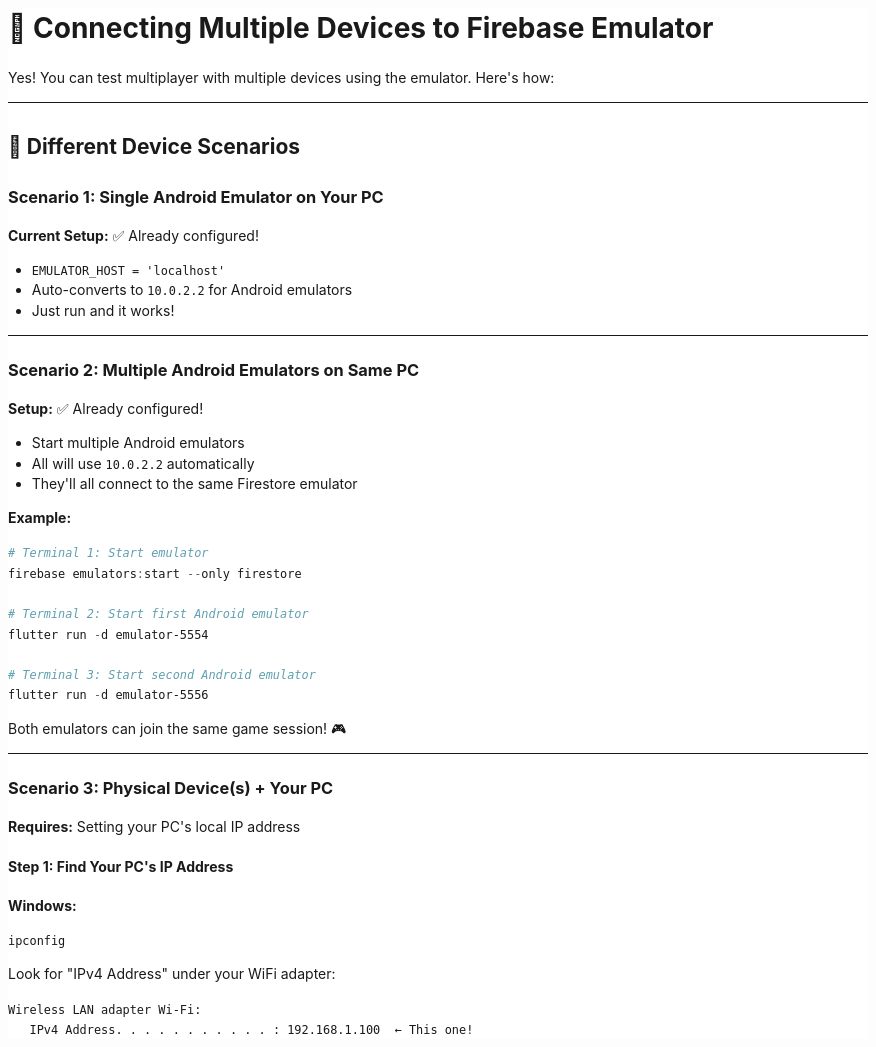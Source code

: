 # 🔌 Connecting Multiple Devices to Firebase Emulator

Yes! You can test multiplayer with multiple devices using the emulator. Here's how:

---

## 📱 **Different Device Scenarios**

### Scenario 1: Single Android Emulator on Your PC
**Current Setup:** ✅ Already configured!
- `EMULATOR_HOST = 'localhost'` 
- Auto-converts to `10.0.2.2` for Android emulators
- Just run and it works!

---

### Scenario 2: Multiple Android Emulators on Same PC
**Setup:** ✅ Already configured!
- Start multiple Android emulators
- All will use `10.0.2.2` automatically
- They'll all connect to the same Firestore emulator

**Example:**
```powershell
# Terminal 1: Start emulator
firebase emulators:start --only firestore

# Terminal 2: Start first Android emulator
flutter run -d emulator-5554

# Terminal 3: Start second Android emulator  
flutter run -d emulator-5556
```

Both emulators can join the same game session! 🎮

---

### Scenario 3: Physical Device(s) + Your PC
**Requires:** Setting your PC's local IP address

#### Step 1: Find Your PC's IP Address

**Windows:**
```powershell
ipconfig
```
Look for "IPv4 Address" under your WiFi adapter:
```
Wireless LAN adapter Wi-Fi:
   IPv4 Address. . . . . . . . . . . : 192.168.1.100  ← This one!
```
